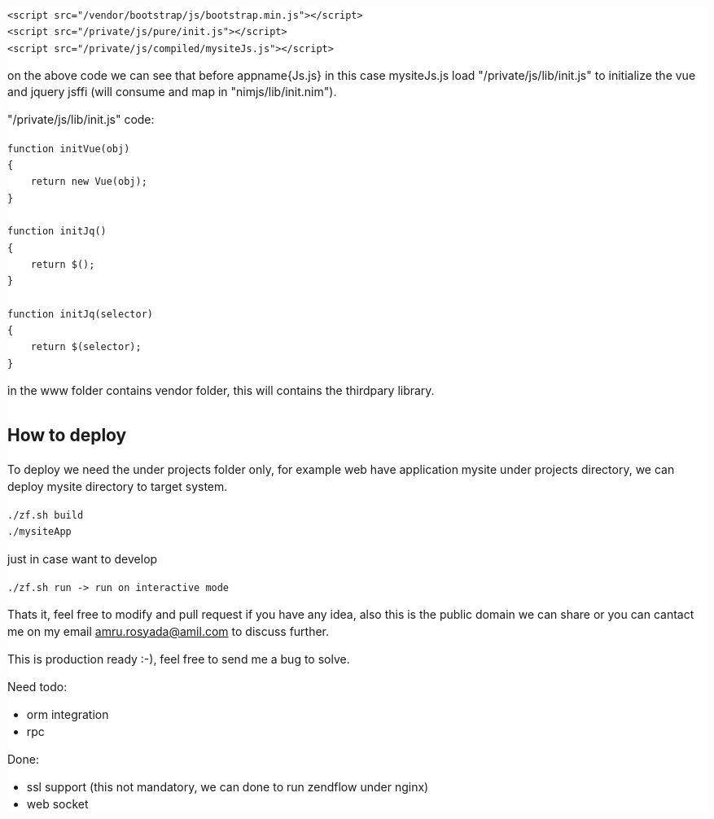```
<script src="/vendor/bootstrap/js/bootstrap.min.js"></script>
<script src="/private/js/pure/init.js"></script>
<script src="/private/js/compiled/mysiteJs.js"></script>

```

on the above code we can see that before appname{Js.js} in this case mysiteJs.js load "/private/js/lib/init.js" to initialize the vue and jquery jsffi (will consume and map in "nimjs/lib/init.nim").

"/private/js/lib/init.js" code:

```
function initVue(obj)
{
    return new Vue(obj);
}

function initJq()
{
    return $();
}

function initJq(selector)
{
    return $(selector);
}

```

in the www folder contains vendor folder, this will contains the thirdpary library.

## How to deploy

To deploy we need the under projects folder only, for example web have application mysite under projects directory, we can deploy mysite directory to target system.

```
./zf.sh build
./mysiteApp
```

just in case want to develop
```
./zf.sh run -> run on interactive mode
```

Thats it, feel free to modify and pull request if you have any idea, also this is the public domain we can share or you can cantact me on my email [amru.rosyada@amil.com](amru.rosyada@amil.com) to discuss further.

This is production ready :-), feel free to send me a bug to solve.

Need todo:
- orm integration
- rpc

Done:
- ssl support (this not mandatory, we can done to run zendflow under nginx)
- web socket
